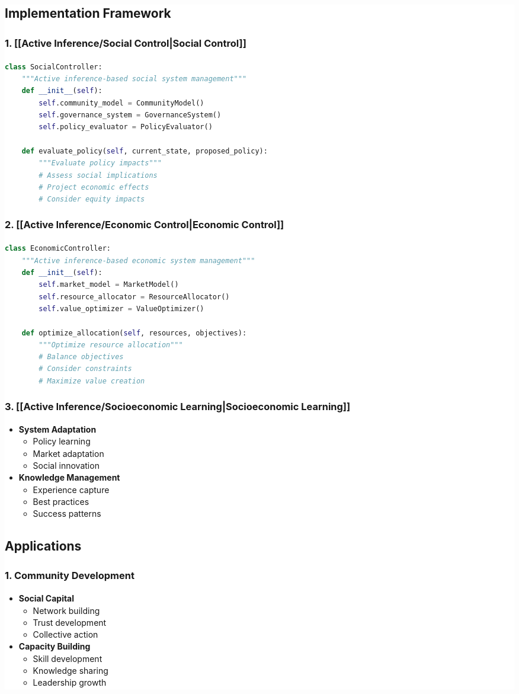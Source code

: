 ## Implementation Framework

### 1. [[Active Inference/Social Control|Social Control]]
```python
class SocialController:
    """Active inference-based social system management"""
    def __init__(self):
        self.community_model = CommunityModel()
        self.governance_system = GovernanceSystem()
        self.policy_evaluator = PolicyEvaluator()
        
    def evaluate_policy(self, current_state, proposed_policy):
        """Evaluate policy impacts"""
        # Assess social implications
        # Project economic effects
        # Consider equity impacts
```

### 2. [[Active Inference/Economic Control|Economic Control]]
```python
class EconomicController:
    """Active inference-based economic system management"""
    def __init__(self):
        self.market_model = MarketModel()
        self.resource_allocator = ResourceAllocator()
        self.value_optimizer = ValueOptimizer()
        
    def optimize_allocation(self, resources, objectives):
        """Optimize resource allocation"""
        # Balance objectives
        # Consider constraints
        # Maximize value creation
```

### 3. [[Active Inference/Socioeconomic Learning|Socioeconomic Learning]]
- **System Adaptation**
  - Policy learning
  - Market adaptation
  - Social innovation
- **Knowledge Management**
  - Experience capture
  - Best practices
  - Success patterns

## Applications

### 1. Community Development
- **Social Capital**
  - Network building
  - Trust development
  - Collective action
- **Capacity Building**
  - Skill development
  - Knowledge sharing
  - Leadership growth
